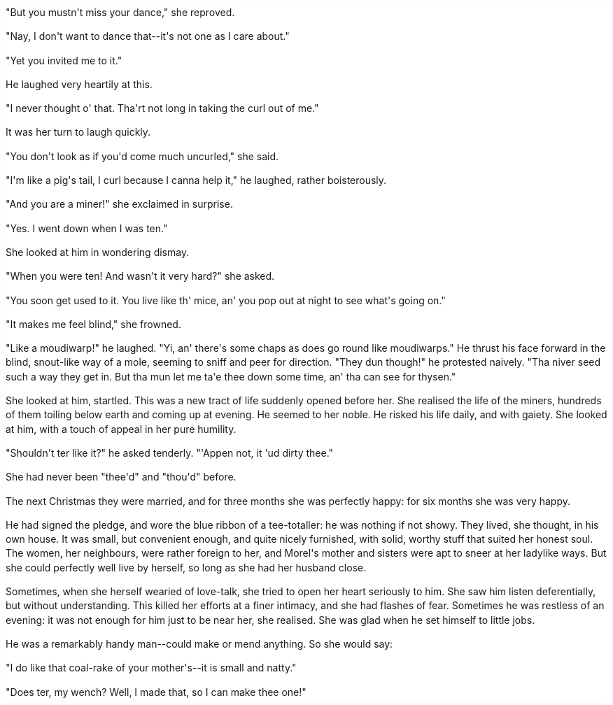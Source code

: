 "But you mustn't miss your dance," she reproved.

"Nay, I don't want to dance that--it's not one as I care about."

"Yet you invited me to it."

He laughed very heartily at this.

"I never thought o' that. Tha'rt not long in taking the curl out of me."

It was her turn to laugh quickly.

"You don't look as if you'd come much uncurled," she said.

"I'm like a pig's tail, I curl because I canna help it," he laughed, rather boisterously.

"And you are a miner!" she exclaimed in surprise.

"Yes. I went down when I was ten."

She looked at him in wondering dismay.

"When you were ten! And wasn't it very hard?" she asked.

"You soon get used to it. You live like th' mice, an' you pop out at night to see what's going on."

"It makes me feel blind," she frowned.

"Like a moudiwarp!" he laughed. "Yi, an' there's some chaps as does go round like moudiwarps." He thrust his face forward in the blind, snout-like way of a mole, seeming to sniff and peer for direction. "They dun though!" he protested naively. "Tha niver seed such a way they get in. But tha mun let me ta'e thee down some time, an' tha can see for thysen."

She looked at him, startled. This was a new tract of life suddenly opened before her. She realised the life of the miners, hundreds of them toiling below earth and coming up at evening. He seemed to her noble. He risked his life daily, and with gaiety. She looked at him, with a touch of appeal in her pure humility.

"Shouldn't ter like it?" he asked tenderly. "'Appen not, it 'ud dirty thee."

She had never been "thee'd" and "thou'd" before.

The next Christmas they were married, and for three months she was perfectly happy: for six months she was very happy.

He had signed the pledge, and wore the blue ribbon of a tee-totaller: he was nothing if not showy. They lived, she thought, in his own house. It was small, but convenient enough, and quite nicely furnished, with solid, worthy stuff that suited her honest soul. The women, her neighbours, were rather foreign to her, and Morel's mother and sisters were apt to sneer at her ladylike ways. But she could perfectly well live by herself, so long as she had her husband close.

Sometimes, when she herself wearied of love-talk, she tried to open her heart seriously to him. She saw him listen deferentially, but without understanding. This killed her efforts at a finer intimacy, and she had flashes of fear. Sometimes he was restless of an evening: it was not enough for him just to be near her, she realised. She was glad when he set himself to little jobs.

He was a remarkably handy man--could make or mend anything. So she would say:

"I do like that coal-rake of your mother's--it is small and natty."

"Does ter, my wench? Well, I made that, so I can make thee one!"
